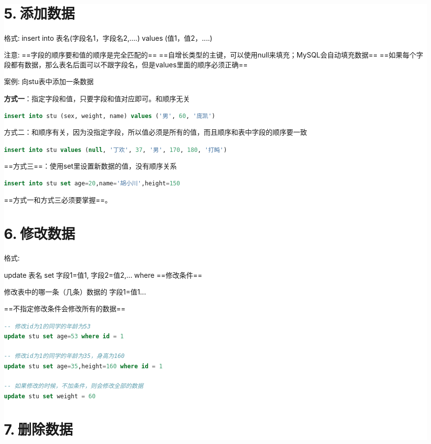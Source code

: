 # 5. 添加数据

格式:  insert into 表名(字段名1，字段名2,....)  values (值1，值2，....)

 注意: ==字段的顺序要和值的顺序是完全匹配的==
          ==自增长类型的主键，可以使用null来填充；MySQL会自动填充数据==
          ==如果每个字段都有数据，那么表名后面可以不跟字段名，但是values里面的顺序必须正确==

 

案例: 向stu表中添加一条数据

**方式一**：指定字段和值，只要字段和值对应即可。和顺序无关

```sql
insert into stu (sex, weight, name) values ('男', 60, '庞凯')
```



方式二：和顺序有关，因为没指定字段，所以值必须是所有的值，而且顺序和表中字段的顺序要一致

```sql
insert into stu values (null, '丁欢', 37, '男', 170, 180, '打盹')
```



==方式三==：使用set里设置新数据的值，没有顺序关系

```sql
insert into stu set age=20,name='胡小川',height=150
```

==方式一和方式三必须要掌握==。

# 6. 修改数据

格式:  

  update  表名   set   字段1=值1, 字段2=值2,...  where  ==修改条件==

  修改表中的哪一条（几条）数据的 字段1=值1...

 ==不指定修改条件会修改所有的数据==

```sql
-- 修改id为1的同学的年龄为53
update stu set age=53 where id = 1

-- 修改id为1的同学的年龄为35，身高为160
update stu set age=35,height=160 where id = 1

-- 如果修改的时候，不加条件，则会修改全部的数据
update stu set weight = 60

```



# 7. 删除数据
